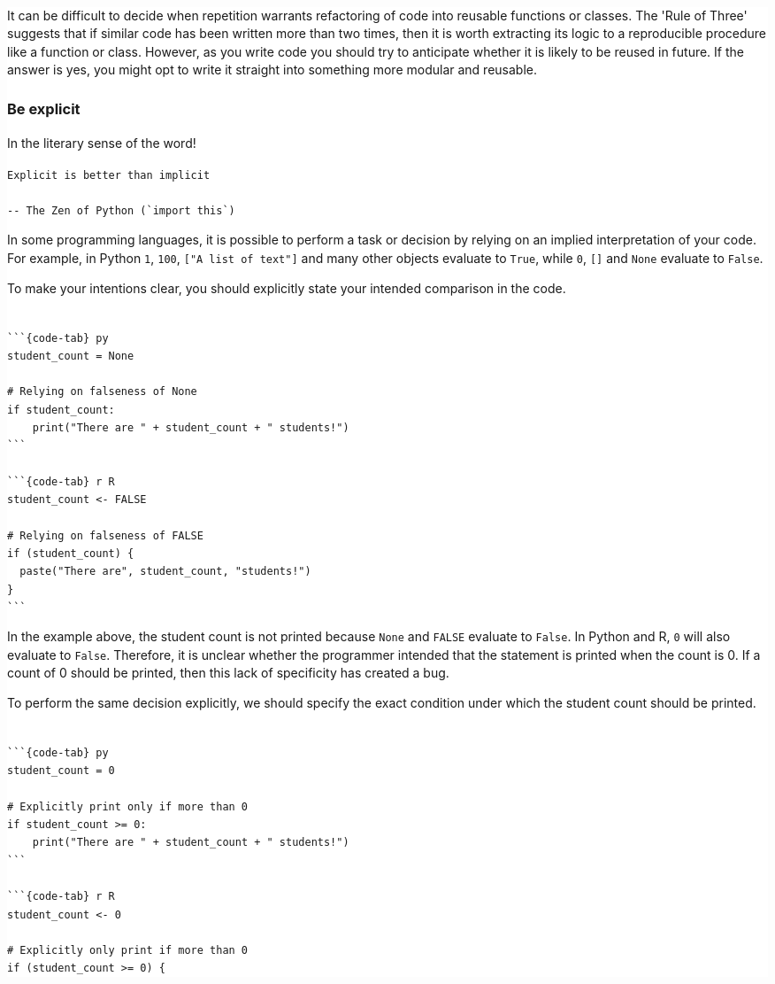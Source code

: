 It can be difficult to decide when repetition warrants refactoring of code into reusable functions or classes. The 'Rule of Three' suggests that if similar code has been written more than two times, then it is worth extracting its logic to a reproducible procedure like a function or class. However, as you write code you should try to anticipate whether it is likely to be reused in future. If the answer is yes, you might opt to write it straight into something more modular and reusable.

### Be explicit

In the literary sense of the word!

```{epigraph}
Explicit is better than implicit

-- The Zen of Python (`import this`)
```

In some programming languages, it is possible to perform a task or decision by relying on an implied interpretation of your code.
For example, in Python `1`, `100`, `["A list of text"]` and many other objects evaluate to `True`, while `0`, `[]` and `None` evaluate to `False`.

To make your intentions clear, you should explicitly state your intended comparison in the code.

````{tabs}

```{code-tab} py
student_count = None

# Relying on falseness of None
if student_count:
    print("There are " + student_count + " students!")
```

```{code-tab} r R
student_count <- FALSE

# Relying on falseness of FALSE
if (student_count) {
  paste("There are", student_count, "students!")
}
```

````

In the example above, the student count is not printed because `None` and `FALSE` evaluate to `False`.
In Python and R, `0` will also evaluate to `False`.
Therefore, it is unclear whether the programmer intended that the statement is printed when the count is 0.
If a count of 0 should be printed, then this lack of specificity has created a bug.

To perform the same decision explicitly, we should specify the exact condition under which the student count should be printed.

````{tabs}

```{code-tab} py
student_count = 0

# Explicitly print only if more than 0
if student_count >= 0:
    print("There are " + student_count + " students!")
```

```{code-tab} r R
student_count <- 0

# Explicitly only print if more than 0
if (student_count >= 0) {
````